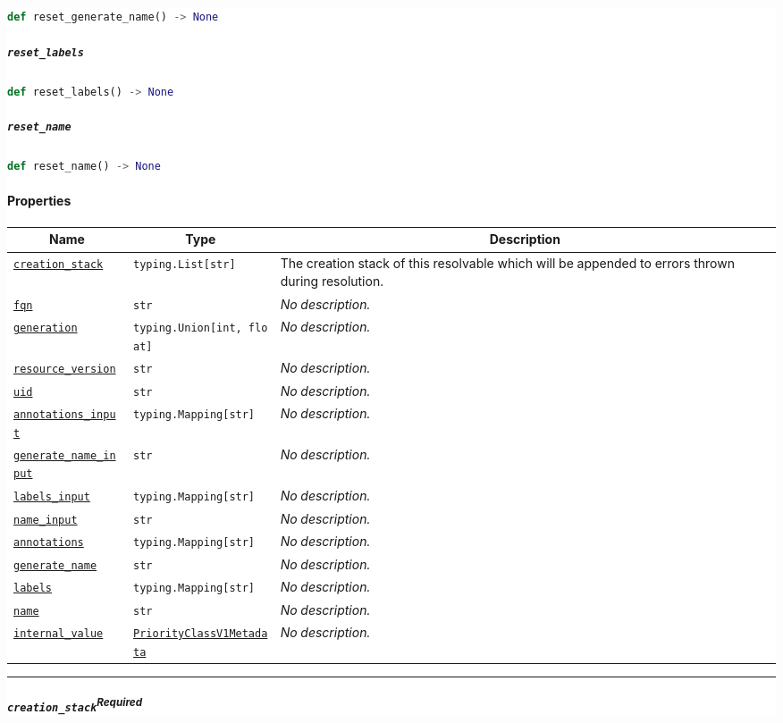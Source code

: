 ```python
def reset_generate_name() -> None
```

##### `reset_labels` <a name="reset_labels" id="@cdktf/provider-kubernetes.priorityClassV1.PriorityClassV1MetadataOutputReference.resetLabels"></a>

```python
def reset_labels() -> None
```

##### `reset_name` <a name="reset_name" id="@cdktf/provider-kubernetes.priorityClassV1.PriorityClassV1MetadataOutputReference.resetName"></a>

```python
def reset_name() -> None
```


#### Properties <a name="Properties" id="Properties"></a>

| **Name** | **Type** | **Description** |
| --- | --- | --- |
| <code><a href="#@cdktf/provider-kubernetes.priorityClassV1.PriorityClassV1MetadataOutputReference.property.creationStack">creation_stack</a></code> | <code>typing.List[str]</code> | The creation stack of this resolvable which will be appended to errors thrown during resolution. |
| <code><a href="#@cdktf/provider-kubernetes.priorityClassV1.PriorityClassV1MetadataOutputReference.property.fqn">fqn</a></code> | <code>str</code> | *No description.* |
| <code><a href="#@cdktf/provider-kubernetes.priorityClassV1.PriorityClassV1MetadataOutputReference.property.generation">generation</a></code> | <code>typing.Union[int, float]</code> | *No description.* |
| <code><a href="#@cdktf/provider-kubernetes.priorityClassV1.PriorityClassV1MetadataOutputReference.property.resourceVersion">resource_version</a></code> | <code>str</code> | *No description.* |
| <code><a href="#@cdktf/provider-kubernetes.priorityClassV1.PriorityClassV1MetadataOutputReference.property.uid">uid</a></code> | <code>str</code> | *No description.* |
| <code><a href="#@cdktf/provider-kubernetes.priorityClassV1.PriorityClassV1MetadataOutputReference.property.annotationsInput">annotations_input</a></code> | <code>typing.Mapping[str]</code> | *No description.* |
| <code><a href="#@cdktf/provider-kubernetes.priorityClassV1.PriorityClassV1MetadataOutputReference.property.generateNameInput">generate_name_input</a></code> | <code>str</code> | *No description.* |
| <code><a href="#@cdktf/provider-kubernetes.priorityClassV1.PriorityClassV1MetadataOutputReference.property.labelsInput">labels_input</a></code> | <code>typing.Mapping[str]</code> | *No description.* |
| <code><a href="#@cdktf/provider-kubernetes.priorityClassV1.PriorityClassV1MetadataOutputReference.property.nameInput">name_input</a></code> | <code>str</code> | *No description.* |
| <code><a href="#@cdktf/provider-kubernetes.priorityClassV1.PriorityClassV1MetadataOutputReference.property.annotations">annotations</a></code> | <code>typing.Mapping[str]</code> | *No description.* |
| <code><a href="#@cdktf/provider-kubernetes.priorityClassV1.PriorityClassV1MetadataOutputReference.property.generateName">generate_name</a></code> | <code>str</code> | *No description.* |
| <code><a href="#@cdktf/provider-kubernetes.priorityClassV1.PriorityClassV1MetadataOutputReference.property.labels">labels</a></code> | <code>typing.Mapping[str]</code> | *No description.* |
| <code><a href="#@cdktf/provider-kubernetes.priorityClassV1.PriorityClassV1MetadataOutputReference.property.name">name</a></code> | <code>str</code> | *No description.* |
| <code><a href="#@cdktf/provider-kubernetes.priorityClassV1.PriorityClassV1MetadataOutputReference.property.internalValue">internal_value</a></code> | <code><a href="#@cdktf/provider-kubernetes.priorityClassV1.PriorityClassV1Metadata">PriorityClassV1Metadata</a></code> | *No description.* |

---

##### `creation_stack`<sup>Required</sup> <a name="creation_stack" id="@cdktf/provider-kubernetes.priorityClassV1.PriorityClassV1MetadataOutputReference.property.creationStack"></a>
